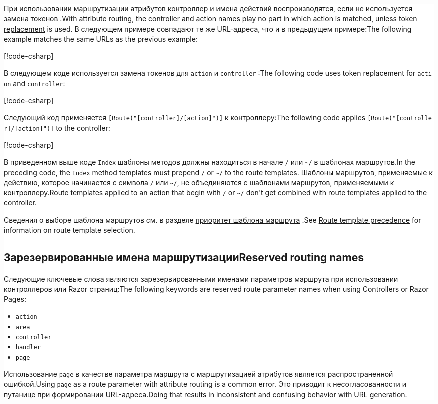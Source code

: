 <span data-ttu-id="67a5e-278">При использовании маршрутизации атрибутов контроллер и имена действий воспроизводятся, если не используется [замена токенов](#routing-token-replacement-templates-ref-label) .</span><span class="sxs-lookup"><span data-stu-id="67a5e-278">With attribute routing, the controller and action names play no part in which action is matched, unless [token replacement](#routing-token-replacement-templates-ref-label) is used.</span></span> <span data-ttu-id="67a5e-279">В следующем примере совпадают те же URL-адреса, что и в предыдущем примере:</span><span class="sxs-lookup"><span data-stu-id="67a5e-279">The following example matches the same URLs as the previous example:</span></span>

[!code-csharp[](routing/samples/3.x/main/Controllers/MyDemoController.cs?name=snippet)]

<span data-ttu-id="67a5e-280">В следующем коде используется замена токенов для `action` и `controller` :</span><span class="sxs-lookup"><span data-stu-id="67a5e-280">The following code uses token replacement for `action` and `controller`:</span></span>

[!code-csharp[](routing/samples/3.x/main/Controllers/HomeController.cs?name=snippet22)]

<span data-ttu-id="67a5e-281">Следующий код применяется `[Route("[controller]/[action]")]` к контроллеру:</span><span class="sxs-lookup"><span data-stu-id="67a5e-281">The following code applies `[Route("[controller]/[action]")]` to the controller:</span></span>

[!code-csharp[](routing/samples/3.x/main/Controllers/HomeController.cs?name=snippet24)]

<span data-ttu-id="67a5e-282">В приведенном выше коде `Index` шаблоны методов должны находиться в начале `/` или `~/` в шаблонах маршрутов.</span><span class="sxs-lookup"><span data-stu-id="67a5e-282">In the preceding code, the `Index` method templates must prepend `/` or `~/` to the route templates.</span></span> <span data-ttu-id="67a5e-283">Шаблоны маршрутов, применяемые к действию, которое начинается с символа `/` или `~/`, не объединяются с шаблонами маршрутов, применяемыми к контроллеру.</span><span class="sxs-lookup"><span data-stu-id="67a5e-283">Route templates applied to an action that begin with `/` or `~/` don't get combined with route templates applied to the controller.</span></span>

<span data-ttu-id="67a5e-284">Сведения о выборе шаблона маршрутов см. в разделе [приоритет шаблона маршрута](xref:fundamentals/routing#rtp) .</span><span class="sxs-lookup"><span data-stu-id="67a5e-284">See [Route template precedence](xref:fundamentals/routing#rtp) for information on route template selection.</span></span>

## <a name="reserved-routing-names"></a><span data-ttu-id="67a5e-285">Зарезервированные имена маршрутизации</span><span class="sxs-lookup"><span data-stu-id="67a5e-285">Reserved routing names</span></span>

<span data-ttu-id="67a5e-286">Следующие ключевые слова являются зарезервированными именами параметров маршрута при использовании контроллеров или Razor страниц:</span><span class="sxs-lookup"><span data-stu-id="67a5e-286">The following keywords are reserved route parameter names when using Controllers or Razor Pages:</span></span>

* `action`
* `area`
* `controller`
* `handler`
* `page`

<span data-ttu-id="67a5e-287">Использование `page` в качестве параметра маршрута с маршрутизацией атрибутов является распространенной ошибкой.</span><span class="sxs-lookup"><span data-stu-id="67a5e-287">Using `page` as a route parameter with attribute routing is a common error.</span></span> <span data-ttu-id="67a5e-288">Это приводит к несогласованности и путанице при формировании URL-адреса.</span><span class="sxs-lookup"><span data-stu-id="67a5e-288">Doing that results in inconsistent and confusing behavior with URL generation.</span></span>
